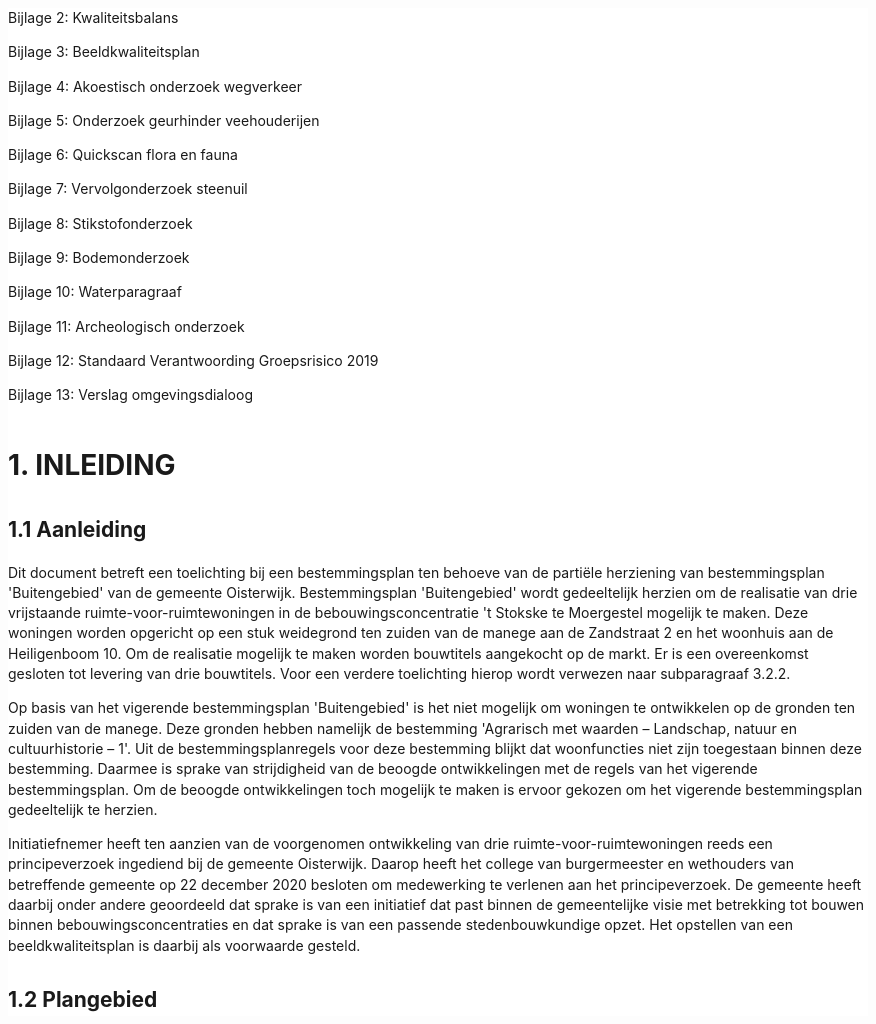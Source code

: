 Bijlage 2: Kwaliteitsbalans

Bijlage 3: Beeldkwaliteitsplan

Bijlage 4: Akoestisch onderzoek wegverkeer

Bijlage 5: Onderzoek geurhinder veehouderijen

Bijlage 6: Quickscan flora en fauna

Bijlage 7: Vervolgonderzoek steenuil

Bijlage 8: Stikstofonderzoek

Bijlage 9: Bodemonderzoek

Bijlage 10: Waterparagraaf

Bijlage 11: Archeologisch onderzoek

Bijlage 12: Standaard Verantwoording Groepsrisico 2019

Bijlage 13: Verslag omgevingsdialoog

# **1. INLEIDING**

## **1.1 Aanleiding**

Dit document betreft een toelichting bij een bestemmingsplan ten behoeve van de partiële herziening van bestemmingsplan 'Buitengebied' van de gemeente Oisterwijk. Bestemmingsplan 'Buitengebied' wordt gedeeltelijk herzien om de realisatie van drie vrijstaande ruimte-voor-ruimtewoningen in de bebouwingsconcentratie 't Stokske te Moergestel mogelijk te maken. Deze woningen worden opgericht op een stuk weidegrond ten zuiden van de manege aan de Zandstraat 2 en het woonhuis aan de Heiligenboom 10. Om de realisatie mogelijk te maken worden bouwtitels aangekocht op de markt. Er is een overeenkomst gesloten tot levering van drie bouwtitels. Voor een verdere toelichting hierop wordt verwezen naar subparagraaf 3.2.2.

Op basis van het vigerende bestemmingsplan 'Buitengebied' is het niet mogelijk om woningen te ontwikkelen op de gronden ten zuiden van de manege. Deze gronden hebben namelijk de bestemming 'Agrarisch met waarden – Landschap, natuur en cultuurhistorie – 1'. Uit de bestemmingsplanregels voor deze bestemming blijkt dat woonfuncties niet zijn toegestaan binnen deze bestemming. Daarmee is sprake van strijdigheid van de beoogde ontwikkelingen met de regels van het vigerende bestemmingsplan. Om de beoogde ontwikkelingen toch mogelijk te maken is ervoor gekozen om het vigerende bestemmingsplan gedeeltelijk te herzien.

Initiatiefnemer heeft ten aanzien van de voorgenomen ontwikkeling van drie ruimte-voor-ruimtewoningen reeds een principeverzoek ingediend bij de gemeente Oisterwijk. Daarop heeft het college van burgermeester en wethouders van betreffende gemeente op 22 december 2020 besloten om medewerking te verlenen aan het principeverzoek. De gemeente heeft daarbij onder andere geoordeeld dat sprake is van een initiatief dat past binnen de gemeentelijke visie met betrekking tot bouwen binnen bebouwingsconcentraties en dat sprake is van een passende stedenbouwkundige opzet. Het opstellen van een beeldkwaliteitsplan is daarbij als voorwaarde gesteld.

## **1.2 Plangebied**
